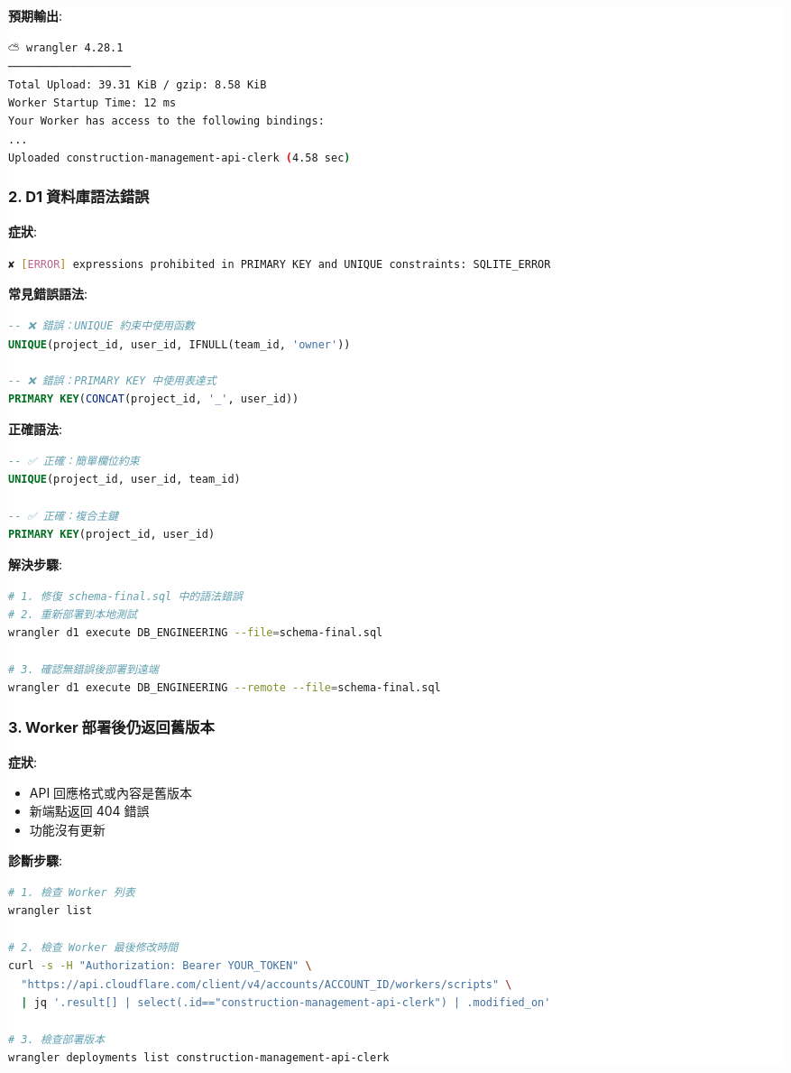 **預期輸出**:
```bash
⛅️ wrangler 4.28.1
───────────────────
Total Upload: 39.31 KiB / gzip: 8.58 KiB
Worker Startup Time: 12 ms
Your Worker has access to the following bindings:
...
Uploaded construction-management-api-clerk (4.58 sec)
```

### 2. D1 資料庫語法錯誤

**症狀**:
```bash
✘ [ERROR] expressions prohibited in PRIMARY KEY and UNIQUE constraints: SQLITE_ERROR
```

**常見錯誤語法**:
```sql
-- ❌ 錯誤：UNIQUE 約束中使用函數
UNIQUE(project_id, user_id, IFNULL(team_id, 'owner'))

-- ❌ 錯誤：PRIMARY KEY 中使用表達式  
PRIMARY KEY(CONCAT(project_id, '_', user_id))
```

**正確語法**:
```sql
-- ✅ 正確：簡單欄位約束
UNIQUE(project_id, user_id, team_id)

-- ✅ 正確：複合主鍵
PRIMARY KEY(project_id, user_id)
```

**解決步驟**:
```bash
# 1. 修復 schema-final.sql 中的語法錯誤
# 2. 重新部署到本地測試
wrangler d1 execute DB_ENGINEERING --file=schema-final.sql

# 3. 確認無錯誤後部署到遠端
wrangler d1 execute DB_ENGINEERING --remote --file=schema-final.sql
```

### 3. Worker 部署後仍返回舊版本

**症狀**:
- API 回應格式或內容是舊版本
- 新端點返回 404 錯誤
- 功能沒有更新

**診斷步驟**:
```bash
# 1. 檢查 Worker 列表
wrangler list

# 2. 檢查 Worker 最後修改時間
curl -s -H "Authorization: Bearer YOUR_TOKEN" \
  "https://api.cloudflare.com/client/v4/accounts/ACCOUNT_ID/workers/scripts" \
  | jq '.result[] | select(.id=="construction-management-api-clerk") | .modified_on'

# 3. 檢查部署版本
wrangler deployments list construction-management-api-clerk
```
